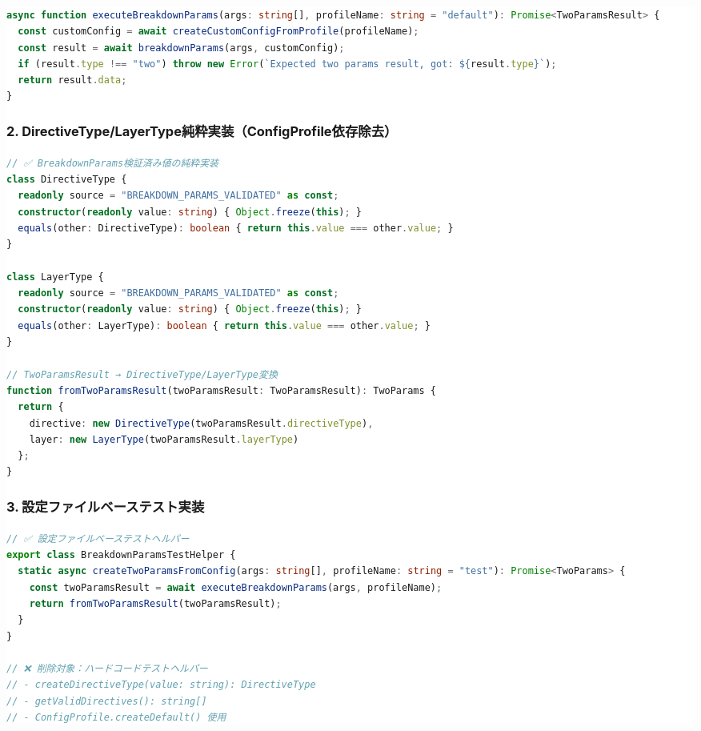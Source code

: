 ```typescript
async function executeBreakdownParams(args: string[], profileName: string = "default"): Promise<TwoParamsResult> {
  const customConfig = await createCustomConfigFromProfile(profileName);
  const result = await breakdownParams(args, customConfig);
  if (result.type !== "two") throw new Error(`Expected two params result, got: ${result.type}`);
  return result.data;
}
```

### 2. DirectiveType/LayerType純粋実装（ConfigProfile依存除去）

```typescript
// ✅ BreakdownParams検証済み値の純粋実装
class DirectiveType {
  readonly source = "BREAKDOWN_PARAMS_VALIDATED" as const;
  constructor(readonly value: string) { Object.freeze(this); }
  equals(other: DirectiveType): boolean { return this.value === other.value; }
}

class LayerType {
  readonly source = "BREAKDOWN_PARAMS_VALIDATED" as const;
  constructor(readonly value: string) { Object.freeze(this); }
  equals(other: LayerType): boolean { return this.value === other.value; }
}

// TwoParamsResult → DirectiveType/LayerType変換
function fromTwoParamsResult(twoParamsResult: TwoParamsResult): TwoParams {
  return {
    directive: new DirectiveType(twoParamsResult.directiveType),
    layer: new LayerType(twoParamsResult.layerType)
  };
}
```

### 3. 設定ファイルベーステスト実装

```typescript
// ✅ 設定ファイルベーステストヘルパー
export class BreakdownParamsTestHelper {
  static async createTwoParamsFromConfig(args: string[], profileName: string = "test"): Promise<TwoParams> {
    const twoParamsResult = await executeBreakdownParams(args, profileName);
    return fromTwoParamsResult(twoParamsResult);
  }
}

// ❌ 削除対象：ハードコードテストヘルパー
// - createDirectiveType(value: string): DirectiveType
// - getValidDirectives(): string[]
// - ConfigProfile.createDefault() 使用
```
